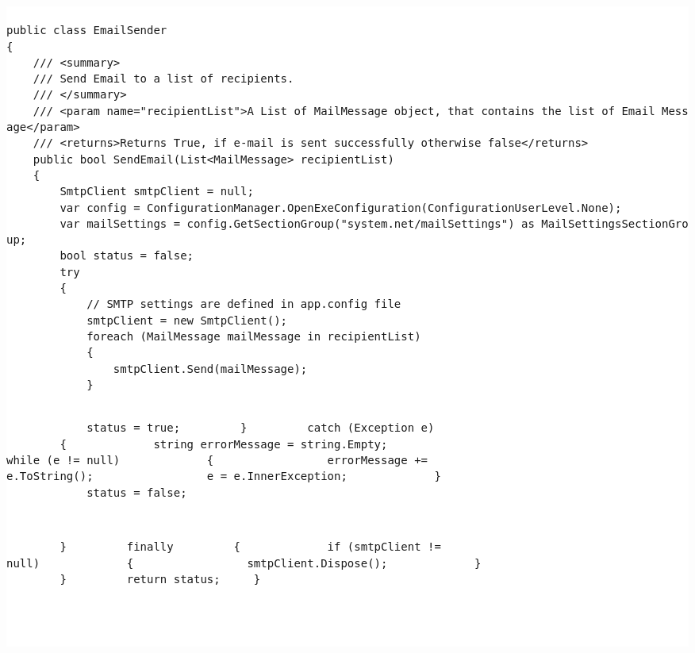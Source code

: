 </pre>
<pre id="codePreview" class="csharp">&nbsp;
public class EmailSender
{
&nbsp;&nbsp;&nbsp; /// &lt;summary&gt;
&nbsp;&nbsp;&nbsp; /// Send Email to a list of recipients. 
&nbsp;&nbsp;&nbsp;&nbsp;/// &lt;/summary&gt;
&nbsp;&nbsp;&nbsp; /// &lt;param name=&quot;recipientList&quot;&gt;A List of MailMessage object, that contains the list of Email Message&lt;/param&gt;
&nbsp;&nbsp;&nbsp; /// &lt;returns&gt;Returns True, if e-mail is sent successfully otherwise false&lt;/returns&gt;
&nbsp;&nbsp;&nbsp; public bool SendEmail(List&lt;MailMessage&gt; recipientList)
&nbsp;&nbsp;&nbsp; {
&nbsp;&nbsp;&nbsp;&nbsp;&nbsp;&nbsp;&nbsp; SmtpClient smtpClient = null;
&nbsp;&nbsp;&nbsp;&nbsp;&nbsp;&nbsp;&nbsp; var config = ConfigurationManager.OpenExeConfiguration(ConfigurationUserLevel.None);
&nbsp;&nbsp;&nbsp;&nbsp;&nbsp;&nbsp;&nbsp; var mailSettings = config.GetSectionGroup(&quot;system.net/mailSettings&quot;) as MailSettingsSectionGroup;
&nbsp;&nbsp;&nbsp;&nbsp;&nbsp;&nbsp;&nbsp; bool status = false;
&nbsp;&nbsp;&nbsp;&nbsp;&nbsp;&nbsp;&nbsp; try
&nbsp;&nbsp;&nbsp;&nbsp;&nbsp;&nbsp;&nbsp; {
&nbsp;&nbsp;&nbsp;&nbsp;&nbsp;&nbsp;&nbsp;&nbsp;&nbsp;&nbsp;&nbsp; // SMTP settings are defined in app.config file
&nbsp;&nbsp;&nbsp;&nbsp;&nbsp;&nbsp;&nbsp;&nbsp;&nbsp;&nbsp;&nbsp; smtpClient = new SmtpClient();
&nbsp;&nbsp;&nbsp;&nbsp;&nbsp;&nbsp;&nbsp;&nbsp;&nbsp;&nbsp;&nbsp; foreach (MailMessage mailMessage in recipientList)
&nbsp;&nbsp;&nbsp;&nbsp;&nbsp;&nbsp;&nbsp;&nbsp;&nbsp;&nbsp;&nbsp; {
&nbsp;&nbsp;&nbsp;&nbsp;&nbsp;&nbsp;&nbsp;&nbsp;&nbsp;&nbsp;&nbsp;&nbsp;&nbsp;&nbsp;&nbsp; smtpClient.Send(mailMessage);
&nbsp;&nbsp;&nbsp;&nbsp;&nbsp;&nbsp;&nbsp;&nbsp;&nbsp;&nbsp;&nbsp; }


&nbsp;&nbsp;&nbsp;&nbsp;&nbsp;&nbsp;&nbsp;&nbsp;&nbsp;&nbsp;&nbsp; status = true;
&nbsp;&nbsp;&nbsp;&nbsp;&nbsp;&nbsp;&nbsp; }
&nbsp;&nbsp;&nbsp;&nbsp;&nbsp;&nbsp;&nbsp; catch (Exception e)
&nbsp;&nbsp;&nbsp;&nbsp;&nbsp;&nbsp;&nbsp; {
&nbsp;&nbsp;&nbsp;&nbsp;&nbsp;&nbsp;&nbsp;&nbsp;&nbsp;&nbsp;&nbsp; string errorMessage = string.Empty;
&nbsp;&nbsp;&nbsp;&nbsp;&nbsp;&nbsp;&nbsp;&nbsp;&nbsp;&nbsp;&nbsp; while (e != null)
&nbsp;&nbsp;&nbsp;&nbsp;&nbsp;&nbsp;&nbsp;&nbsp;&nbsp;&nbsp;&nbsp; {
&nbsp;&nbsp;&nbsp;&nbsp;&nbsp;&nbsp;&nbsp;&nbsp;&nbsp;&nbsp;&nbsp;&nbsp;&nbsp;&nbsp;&nbsp; errorMessage &#43;= e.ToString();
&nbsp;&nbsp;&nbsp;&nbsp;&nbsp;&nbsp;&nbsp;&nbsp;&nbsp;&nbsp;&nbsp;&nbsp;&nbsp;&nbsp;&nbsp; e = e.InnerException;
&nbsp;&nbsp;&nbsp;&nbsp;&nbsp;&nbsp;&nbsp;&nbsp;&nbsp;&nbsp;&nbsp; }
&nbsp;&nbsp;&nbsp;&nbsp;&nbsp;&nbsp;&nbsp;&nbsp;&nbsp;&nbsp;&nbsp; status = false;


&nbsp;&nbsp;&nbsp;&nbsp;&nbsp;&nbsp;&nbsp; }
&nbsp;&nbsp;&nbsp;&nbsp;&nbsp;&nbsp;&nbsp; finally
&nbsp;&nbsp;&nbsp;&nbsp;&nbsp;&nbsp;&nbsp; {
&nbsp;&nbsp;&nbsp;&nbsp;&nbsp;&nbsp;&nbsp;&nbsp;&nbsp;&nbsp;&nbsp; if (smtpClient != null)
&nbsp;&nbsp;&nbsp;&nbsp;&nbsp;&nbsp;&nbsp;&nbsp;&nbsp;&nbsp;&nbsp; {
&nbsp;&nbsp;&nbsp;&nbsp;&nbsp;&nbsp;&nbsp;&nbsp;&nbsp;&nbsp;&nbsp;&nbsp;&nbsp;&nbsp;&nbsp; smtpClient.Dispose();
&nbsp;&nbsp;&nbsp;&nbsp;&nbsp;&nbsp;&nbsp;&nbsp;&nbsp;&nbsp;&nbsp; }
&nbsp;&nbsp;&nbsp;&nbsp;&nbsp;&nbsp;&nbsp; }
&nbsp;&nbsp;&nbsp;&nbsp;&nbsp;&nbsp;&nbsp; return status;
&nbsp;&nbsp;&nbsp; }
